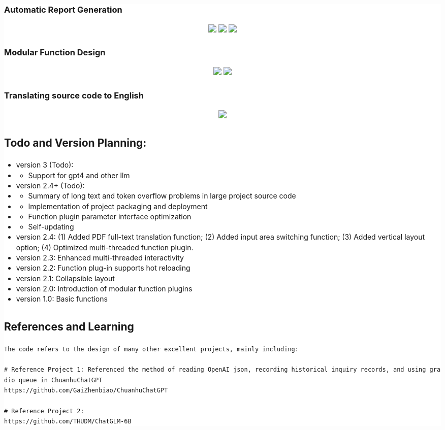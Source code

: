 ### Automatic Report Generation

<div align="center">
<img src="https://user-images.githubusercontent.com/96192199/227503770-fe29ce2c-53fd-47b0-b0ff-93805f0c2ff4.png" height="300" >
<img src="https://user-images.githubusercontent.com/96192199/227504617-7a497bb3-0a2a-4b50-9a8a-95ae60ea7afd.png" height="300" >
<img src="https://user-images.githubusercontent.com/96192199/227504005-efeaefe0-b687-49d0-bf95-2d7b7e66c348.png" height="300" >
</div>

### Modular Function Design

<div align="center">
<img src="https://user-images.githubusercontent.com/96192199/229288270-093643c1-0018-487a-81e6-1d7809b6e90f.png" height="400" >
<img src="https://user-images.githubusercontent.com/96192199/227504931-19955f78-45cd-4d1c-adac-e71e50957915.png" height="400" >
</div>

### Translating source code to English

<div align="center">
<img src="https://user-images.githubusercontent.com/96192199/229720562-fe6c3508-6142-4635-a83d-21eb3669baee.png" height="400" >
</div>

## Todo and Version Planning:

- version 3 (Todo):
-
    - Support for gpt4 and other llm
- version 2.4+ (Todo):
-
    - Summary of long text and token overflow problems in large project source code
-
    - Implementation of project packaging and deployment
-
    - Function plugin parameter interface optimization
-
    - Self-updating
- version 2.4: (1) Added PDF full-text translation function; (2) Added input area switching function; (3) Added vertical
  layout option; (4) Optimized multi-threaded function plugin.
- version 2.3: Enhanced multi-threaded interactivity
- version 2.2: Function plug-in supports hot reloading
- version 2.1: Collapsible layout
- version 2.0: Introduction of modular function plugins
- version 1.0: Basic functions

## References and Learning

```
The code refers to the design of many other excellent projects, mainly including:

# Reference Project 1: Referenced the method of reading OpenAI json, recording historical inquiry records, and using gradio queue in ChuanhuChatGPT
https://github.com/GaiZhenbiao/ChuanhuChatGPT

# Reference Project 2:
https://github.com/THUDM/ChatGLM-6B

```


